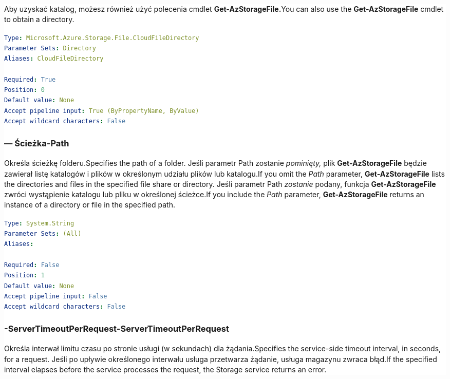 <span data-ttu-id="d02eb-140">Aby uzyskać katalog, możesz również użyć polecenia cmdlet **Get-AzStorageFile.**</span><span class="sxs-lookup"><span data-stu-id="d02eb-140">You can also use the **Get-AzStorageFile** cmdlet to obtain a directory.</span></span>

```yaml
Type: Microsoft.Azure.Storage.File.CloudFileDirectory
Parameter Sets: Directory
Aliases: CloudFileDirectory

Required: True
Position: 0
Default value: None
Accept pipeline input: True (ByPropertyName, ByValue)
Accept wildcard characters: False
```

### <span data-ttu-id="d02eb-141">— Ścieżka</span><span class="sxs-lookup"><span data-stu-id="d02eb-141">-Path</span></span>
<span data-ttu-id="d02eb-142">Określa ścieżkę folderu.</span><span class="sxs-lookup"><span data-stu-id="d02eb-142">Specifies the path of a folder.</span></span>
<span data-ttu-id="d02eb-143">Jeśli parametr Path zostanie *pominięty,* plik **Get-AzStorageFile** będzie zawierał listę katalogów i plików w określonym udziału plików lub katalogu.</span><span class="sxs-lookup"><span data-stu-id="d02eb-143">If you omit the *Path* parameter, **Get-AzStorageFile** lists the directories and files in the specified file share or directory.</span></span>
<span data-ttu-id="d02eb-144">Jeśli parametr Path *zostanie* podany, funkcja **Get-AzStorageFile** zwróci wystąpienie katalogu lub pliku w określonej ścieżce.</span><span class="sxs-lookup"><span data-stu-id="d02eb-144">If you include the *Path* parameter, **Get-AzStorageFile** returns an instance of a directory or file in the specified path.</span></span>

```yaml
Type: System.String
Parameter Sets: (All)
Aliases:

Required: False
Position: 1
Default value: None
Accept pipeline input: False
Accept wildcard characters: False
```

### <span data-ttu-id="d02eb-145">-ServerTimeoutPerRequest</span><span class="sxs-lookup"><span data-stu-id="d02eb-145">-ServerTimeoutPerRequest</span></span>
<span data-ttu-id="d02eb-146">Określa interwał limitu czasu po stronie usługi (w sekundach) dla żądania.</span><span class="sxs-lookup"><span data-stu-id="d02eb-146">Specifies the service-side timeout interval, in seconds, for a request.</span></span>
<span data-ttu-id="d02eb-147">Jeśli po upływie określonego interwału usługa przetwarza żądanie, usługa magazynu zwraca błąd.</span><span class="sxs-lookup"><span data-stu-id="d02eb-147">If the specified interval elapses before the service processes the request, the Storage service returns an error.</span></span>
